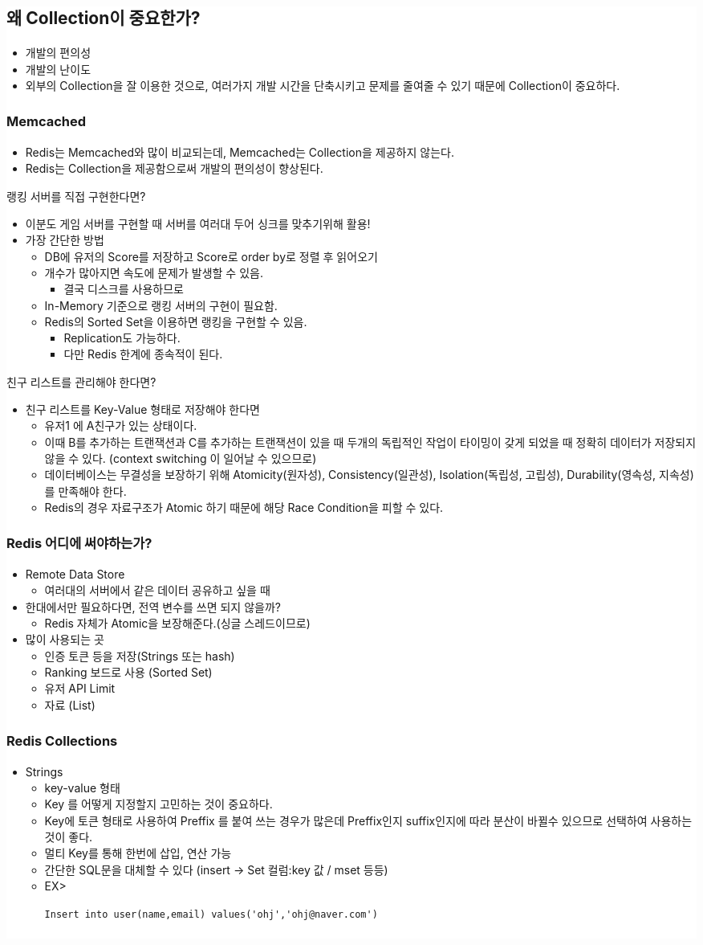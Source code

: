 
## 왜 Collection이 중요한가?
- 개발의 편의성
- 개발의 난이도
- 외부의 Collection을 잘 이용한 것으로, 여러가지 개발 시간을 단축시키고 문제를 줄여줄 수 있기 때문에 Collection이 중요하다.


### Memcached
- Redis는 Memcached와 많이 비교되는데, Memcached는 Collection을 제공하지 않는다.
- Redis는 Collection을 제공함으로써 개발의 편의성이 향상된다.

랭킹 서버를 직접 구현한다면? 
- 이분도 게임 서버를 구현할 때 서버를 여러대 두어 싱크를 맞추기위해 활용!
- 가장 간단한 방법
    - DB에 유저의 Score를 저장하고 Score로 order by로 정렬 후 읽어오기
    - 개수가 많아지면 속도에 문제가 발생할 수 있음.
        - 결국 디스크를 사용하므로
    - In-Memory 기준으로 랭킹 서버의 구현이 필요함.
    - Redis의 Sorted Set을 이용하면 랭킹을 구현할 수 있음.
        - Replication도 가능하다.
        - 다만 Redis 한계에 종속적이 된다.

친구 리스트를 관리해야 한다면?
- 친구 리스트를 Key-Value 형태로 저장해야 한다면
    - 유저1 에 A친구가 있는 상태이다. 
    - 이때 B를 추가하는 트랜잭션과 C를 추가하는 트랜잭션이 있을 때 두개의 독립적인 작업이 타이밍이 갖게 되었을 때 정확히 데이터가 저장되지 않을 수 있다. (context switching 이 일어날 수 있으므로)
    - 데이터베이스는 무결성을 보장하기 위해 Atomicity(원자성), Consistency(일관성), Isolation(독립성, 고립성), Durability(영속성, 지속성) 를 만족해야 한다.
    - Redis의 경우 자료구조가 Atomic 하기 때문에 해당 Race Condition을 피할 수 있다.


### Redis 어디에 써야하는가?
- Remote Data Store 
    - 여러대의 서버에서 같은 데이터 공유하고 싶을 때
- 한대에서만 필요하다면, 전역 변수를 쓰면 되지 않을까?
    - Redis 자체가 Atomic을 보장해준다.(싱글 스레드이므로)
- 많이 사용되는 곳
    - 인증 토큰 등을 저장(Strings 또는 hash)
    - Ranking 보드로 사용 (Sorted Set)
    - 유저 API Limit
    - 자료 (List)

### Redis Collections
- Strings
  - key-value 형태
  - Key 를 어떻게 지정할지 고민하는 것이 중요하다.
  - Key에 토큰 형태로 사용하여 Preffix 를 붙여 쓰는 경우가 많은데 Preffix인지 suffix인지에 따라 분산이 바뀔수 있으므로 선택하여 사용하는 것이 좋다.
  - 멀티 Key를 통해 한번에 삽입, 연산 가능
  - 간단한 SQL문을 대체할 수 있다 (insert -> Set 컬럼:key 값 / mset 등등)
  - EX>
    ```
    Insert into user(name,email) values('ohj','ohj@naver.com')
    